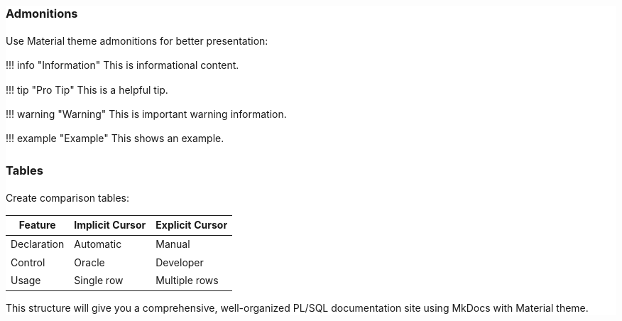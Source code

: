 ### Admonitions
Use Material theme admonitions for better presentation:

!!! info "Information"
    This is informational content.

!!! tip "Pro Tip"
    This is a helpful tip.

!!! warning "Warning"
    This is important warning information.

!!! example "Example"
    This shows an example.

### Tables
Create comparison tables:

| Feature | Implicit Cursor | Explicit Cursor |
|---------|----------------|-----------------|
| Declaration | Automatic | Manual |
| Control | Oracle | Developer |
| Usage | Single row | Multiple rows |

This structure will give you a comprehensive, well-organized PL/SQL documentation site using MkDocs with Material theme.